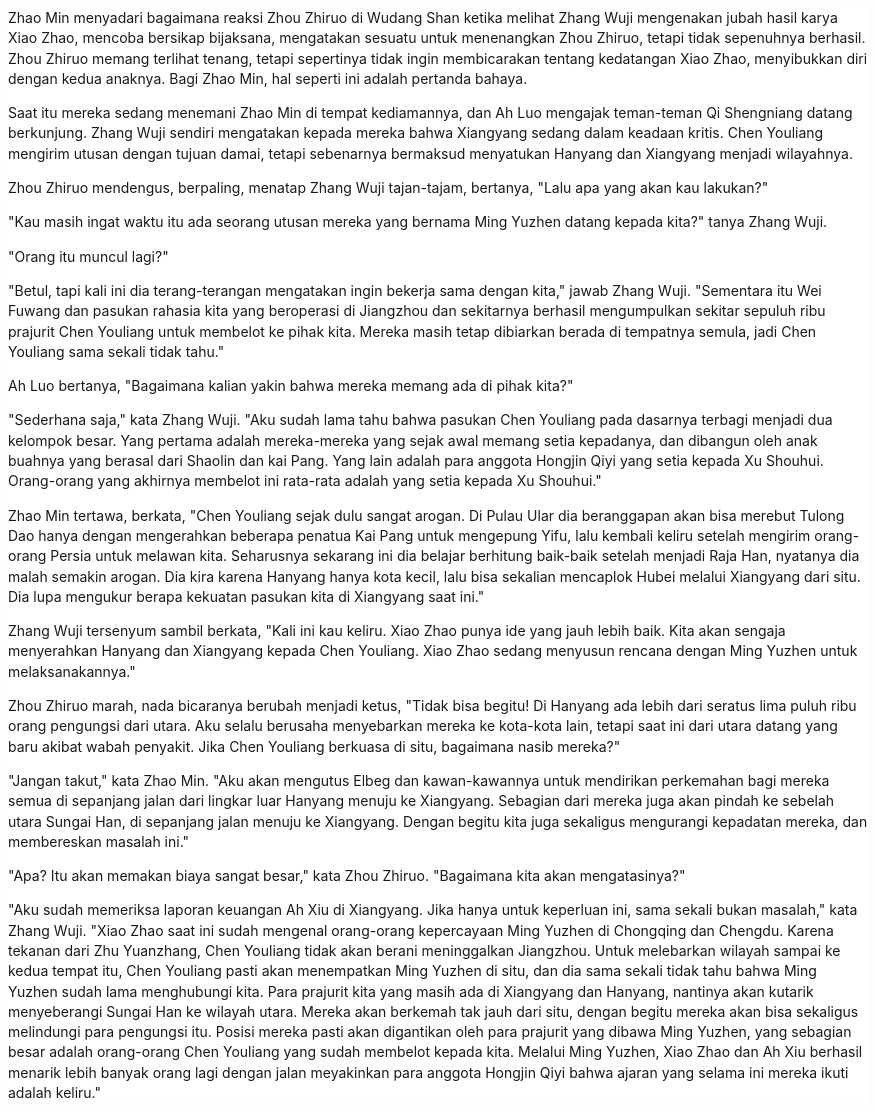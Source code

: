 Zhao Min menyadari bagaimana reaksi Zhou Zhiruo di Wudang Shan ketika melihat Zhang Wuji mengenakan jubah hasil karya Xiao Zhao, mencoba bersikap bijaksana, mengatakan sesuatu untuk menenangkan Zhou Zhiruo, tetapi tidak sepenuhnya berhasil. Zhou Zhiruo memang terlihat tenang, tetapi sepertinya tidak ingin membicarakan tentang kedatangan Xiao Zhao, menyibukkan diri dengan kedua anaknya. Bagi Zhao Min, hal seperti ini adalah pertanda bahaya.

Saat itu mereka sedang menemani Zhao Min di tempat kediamannya, dan Ah Luo mengajak teman-teman Qi Shengniang datang berkunjung. Zhang Wuji sendiri mengatakan kepada mereka bahwa Xiangyang sedang dalam keadaan kritis. Chen Youliang mengirim utusan dengan tujuan damai, tetapi sebenarnya bermaksud menyatukan Hanyang dan Xiangyang menjadi wilayahnya.

Zhou Zhiruo mendengus, berpaling, menatap Zhang Wuji tajan-tajam, bertanya, "Lalu apa yang akan kau lakukan?"

"Kau masih ingat waktu itu ada seorang utusan mereka yang bernama Ming Yuzhen datang kepada kita?" tanya Zhang Wuji.

"Orang itu muncul lagi?"

"Betul, tapi kali ini dia terang-terangan mengatakan ingin bekerja sama dengan kita," jawab Zhang Wuji. "Sementara itu Wei Fuwang dan pasukan rahasia kita yang beroperasi di Jiangzhou dan sekitarnya berhasil mengumpulkan sekitar sepuluh ribu prajurit Chen Youliang untuk membelot ke pihak kita. Mereka masih tetap dibiarkan berada di tempatnya semula, jadi Chen Youliang sama sekali tidak tahu."

Ah Luo bertanya, "Bagaimana kalian yakin bahwa mereka memang ada di pihak kita?"

"Sederhana saja," kata Zhang Wuji. "Aku sudah lama tahu bahwa pasukan Chen Youliang pada dasarnya terbagi menjadi dua kelompok besar. Yang pertama adalah mereka-mereka yang sejak awal memang setia kepadanya, dan dibangun oleh anak buahnya yang berasal dari Shaolin dan kai Pang. Yang lain adalah para anggota Hongjin Qiyi yang setia kepada Xu Shouhui. Orang-orang yang akhirnya membelot ini rata-rata adalah yang setia kepada Xu Shouhui."

Zhao Min tertawa, berkata, "Chen Youliang sejak dulu sangat arogan. Di Pulau Ular dia beranggapan akan bisa merebut Tulong Dao hanya dengan mengerahkan beberapa penatua Kai Pang untuk mengepung Yifu, lalu kembali keliru setelah mengirim orang-orang Persia untuk melawan kita. Seharusnya sekarang ini dia belajar berhitung baik-baik setelah menjadi Raja Han, nyatanya dia malah semakin arogan. Dia kira karena Hanyang hanya kota kecil, lalu bisa sekalian mencaplok Hubei melalui Xiangyang dari situ. Dia lupa mengukur berapa kekuatan pasukan kita di Xiangyang saat ini."

Zhang Wuji tersenyum sambil berkata, "Kali ini kau keliru. Xiao Zhao punya ide yang jauh lebih baik. Kita akan sengaja menyerahkan Hanyang dan Xiangyang kepada Chen Youliang. Xiao Zhao sedang menyusun rencana dengan Ming Yuzhen untuk melaksanakannya."

Zhou Zhiruo marah, nada bicaranya berubah menjadi ketus, "Tidak bisa begitu! Di Hanyang ada lebih dari seratus lima puluh ribu orang pengungsi dari utara. Aku selalu berusaha menyebarkan mereka ke kota-kota lain, tetapi saat ini dari utara datang yang baru akibat wabah penyakit. Jika Chen Youliang berkuasa di situ, bagaimana nasib mereka?"

"Jangan takut," kata Zhao Min. "Aku akan mengutus Elbeg dan kawan-kawannya untuk mendirikan perkemahan bagi mereka semua di sepanjang jalan dari lingkar luar Hanyang menuju ke Xiangyang. Sebagian dari mereka juga akan pindah ke sebelah utara Sungai Han, di sepanjang jalan menuju ke Xiangyang. Dengan begitu kita juga sekaligus mengurangi kepadatan mereka, dan membereskan masalah ini."

"Apa? Itu akan memakan biaya sangat besar," kata Zhou Zhiruo. "Bagaimana kita akan mengatasinya?"

"Aku sudah memeriksa laporan keuangan Ah Xiu di Xiangyang. Jika hanya untuk keperluan ini, sama sekali bukan masalah," kata Zhang Wuji. "Xiao Zhao saat ini sudah mengenal orang-orang kepercayaan Ming Yuzhen di Chongqing dan Chengdu. Karena tekanan dari Zhu Yuanzhang, Chen Youliang tidak akan berani meninggalkan Jiangzhou. Untuk melebarkan wilayah sampai ke kedua tempat itu, Chen Youliang pasti akan menempatkan Ming Yuzhen di situ, dan dia sama sekali tidak tahu bahwa Ming Yuzhen sudah lama menghubungi kita. Para prajurit kita yang masih ada di Xiangyang dan Hanyang, nantinya akan kutarik menyeberangi Sungai Han ke wilayah utara. Mereka akan berkemah tak jauh dari situ, dengan begitu mereka akan bisa sekaligus melindungi para pengungsi itu. Posisi mereka pasti akan digantikan oleh para prajurit yang dibawa Ming Yuzhen, yang sebagian besar adalah orang-orang Chen Youliang yang sudah membelot kepada kita. Melalui Ming Yuzhen, Xiao Zhao dan Ah Xiu berhasil menarik lebih banyak orang lagi dengan jalan meyakinkan para anggota Hongjin Qiyi bahwa ajaran yang selama ini mereka ikuti adalah keliru."
